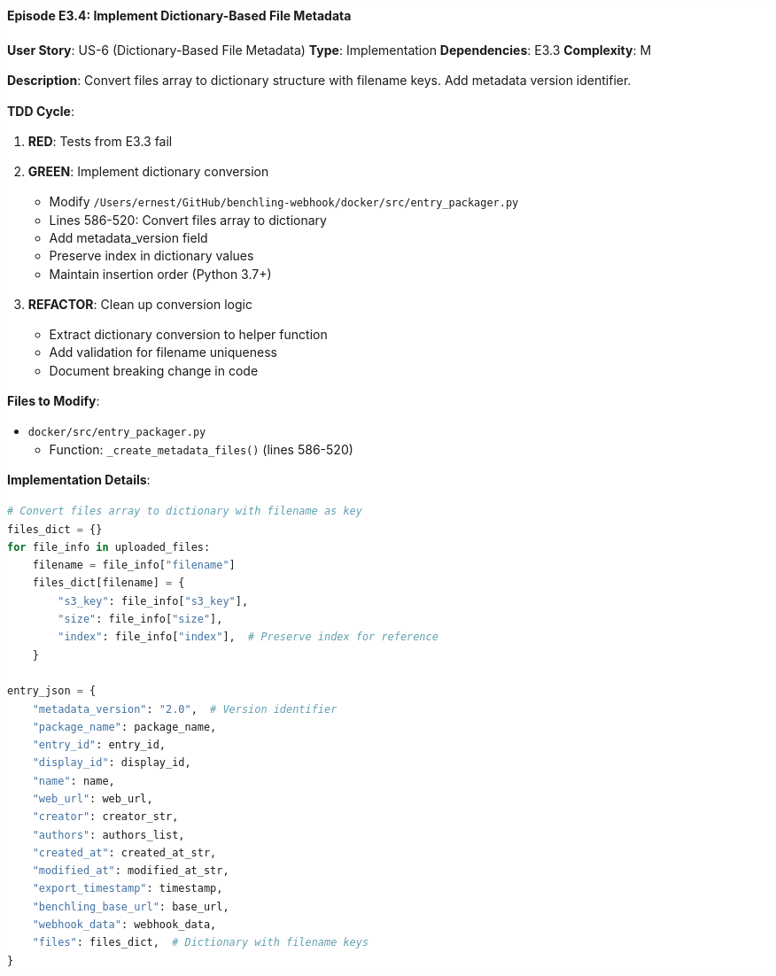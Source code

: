 
#### Episode E3.4: Implement Dictionary-Based File Metadata

**User Story**: US-6 (Dictionary-Based File Metadata)
**Type**: Implementation
**Dependencies**: E3.3
**Complexity**: M

**Description**: Convert files array to dictionary structure with filename keys. Add metadata version identifier.

**TDD Cycle**:

1. **RED**: Tests from E3.3 fail

2. **GREEN**: Implement dictionary conversion
   - Modify `/Users/ernest/GitHub/benchling-webhook/docker/src/entry_packager.py`
   - Lines 586-520: Convert files array to dictionary
   - Add metadata_version field
   - Preserve index in dictionary values
   - Maintain insertion order (Python 3.7+)

3. **REFACTOR**: Clean up conversion logic
   - Extract dictionary conversion to helper function
   - Add validation for filename uniqueness
   - Document breaking change in code

**Files to Modify**:

- `docker/src/entry_packager.py`
  - Function: `_create_metadata_files()` (lines 586-520)

**Implementation Details**:

```python
# Convert files array to dictionary with filename as key
files_dict = {}
for file_info in uploaded_files:
    filename = file_info["filename"]
    files_dict[filename] = {
        "s3_key": file_info["s3_key"],
        "size": file_info["size"],
        "index": file_info["index"],  # Preserve index for reference
    }

entry_json = {
    "metadata_version": "2.0",  # Version identifier
    "package_name": package_name,
    "entry_id": entry_id,
    "display_id": display_id,
    "name": name,
    "web_url": web_url,
    "creator": creator_str,
    "authors": authors_list,
    "created_at": created_at_str,
    "modified_at": modified_at_str,
    "export_timestamp": timestamp,
    "benchling_base_url": base_url,
    "webhook_data": webhook_data,
    "files": files_dict,  # Dictionary with filename keys
}
```
